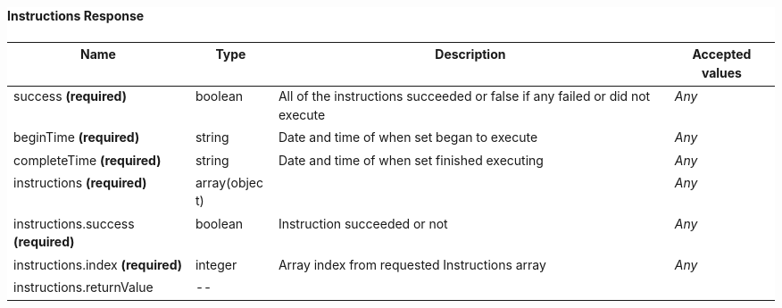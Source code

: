 #### Instructions Response

<table>
  <thead>
    <tr>
      <th>Name</th>
      <th>Type</th>
      <th>Description</th>
      <th>Accepted values</th>
    </tr>
  </thead>
  <tbody>
      <tr>
        <td>success <strong>(required)</strong></td>
        <td>
          boolean
        </td>
        <td>All of the instructions succeeded or false if any failed or did not execute</td>
        <td><em>Any</em></td>
      </tr>
      <tr>
        <td>beginTime <strong>(required)</strong></td>
        <td>
          string
        </td>
        <td>Date and time of when set began to execute</td>
        <td><em>Any</em></td>
      </tr>
      <tr>
        <td>completeTime <strong>(required)</strong></td>
        <td>
          string
        </td>
        <td>Date and time of when set finished executing</td>
        <td><em>Any</em></td>
      </tr>
      <tr>
        <td>instructions <strong>(required)</strong></td>
        <td>
          array(object)
        </td>
        <td></td>
        <td><em>Any</em></td>
      </tr>
      <tr>
        <td>instructions.success <strong>(required)</strong></td>
        <td>
          boolean
        </td>
        <td>Instruction succeeded or not</td>
        <td><em>Any</em></td>
      </tr>
      <tr>
        <td>instructions.index <strong>(required)</strong></td>
        <td>
          integer
        </td>
        <td>Array index from requested Instructions array</td>
        <td><em>Any</em></td>
      </tr>
      <tr>
        <td>instructions.returnValue</td>
        <td>
          -- 